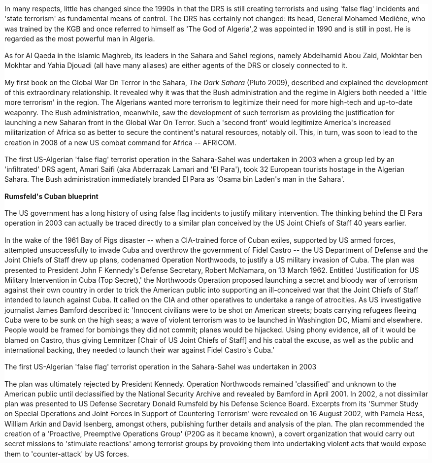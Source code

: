 In many respects, little has changed since the 1990s in that the DRS is still creating terrorists and using 'false flag' incidents and 'state terrorism' as fundamental means of control. The DRS has certainly not changed: its head, General Mohamed Mediène, who was trained by the KGB and once referred to himself as 'The God of Algeria',2 was appointed in 1990 and is still in post. He is regarded as the most powerful man in Algeria.

As for Al Qaeda in the Islamic Maghreb, its leaders in the Sahara and Sahel regions, namely Abdelhamid Abou Zaid, Mokhtar ben Mokhtar and Yahia Djouadi (all have many aliases) are either agents of the DRS or closely connected to it.

My first book on the Global War On Terror in the Sahara, *The Dark Sahara* (Pluto 2009), described and explained the development of this extraordinary relationship. It revealed why it was that the Bush administration and the regime in Algiers both needed a 'little more terrorism' in the region. The Algerians wanted more terrorism to legitimize their need for more high-tech and up-to-date weaponry. The Bush administration, meanwhile, saw the development of such terrorism as providing the justification for launching a new Saharan front in the Global War On Terror. Such a 'second front' would legitimize America's increased militarization of Africa so as better to secure the continent's natural resources, notably oil. This, in turn, was soon to lead to the creation in 2008 of a new US combat command for Africa -- AFRICOM.

The first US-Algerian 'false flag' terrorist operation in the Sahara-Sahel was undertaken in 2003 when a group led by an 'infiltrated' DRS agent, Amari Saifi (aka Abderrazak Lamari and 'El Para'), took 32 European tourists hostage in the Algerian Sahara. The Bush administration immediately branded El Para as 'Osama bin Laden's man in the Sahara'.

**Rumsfeld's Cuban blueprint**

The US government has a long history of using false flag incidents to justify military intervention. The thinking behind the El Para operation in 2003 can actually be traced directly to a similar plan conceived by the US Joint Chiefs of Staff 40 years earlier.

In the wake of the 1961 Bay of Pigs disaster -- when a CIA-trained force of Cuban exiles, supported by US armed forces, attempted unsuccessfully to invade Cuba and overthrow the government of Fidel Castro -- the US Department of Defense and the Joint Chiefs of Staff drew up plans, codenamed Operation Northwoods, to justify a US military invasion of Cuba. The plan was presented to President John F Kennedy's Defense Secretary, Robert McNamara, on 13 March 1962. Entitled 'Justification for US Military Intervention in Cuba (Top Secret),' the Northwoods Operation proposed launching a secret and bloody war of terrorism against their own country in order to trick the American public into supporting an ill-conceived war that the Joint Chiefs of Staff intended to launch against Cuba. It called on the CIA and other operatives to undertake a range of atrocities. As US investigative journalist James Bamford described it: 'Innocent civilians were to be shot on American streets; boats carrying refugees fleeing Cuba were to be sunk on the high seas; a wave of violent terrorism was to be launched in Washington DC, Miami and elsewhere. People would be framed for bombings they did not commit; planes would be hijacked. Using phony evidence, all of it would be blamed on Castro, thus giving Lemnitzer \[Chair of US Joint Chiefs of Staff\] and his cabal the excuse, as well as the public and international backing, they needed to launch their war against Fidel Castro's Cuba.'

The first US-Algerian 'false flag' terrorist operation in the Sahara-Sahel was undertaken in 2003

The plan was ultimately rejected by President Kennedy. Operation Northwoods remained 'classified' and unknown to the American public until declassified by the National Security Archive and revealed by Bamford in April 2001. In 2002, a not dissimilar plan was presented to US Defense Secretary Donald Rumsfeld by his Defense Science Board. Excerpts from its 'Summer Study on Special Operations and Joint Forces in Support of Countering Terrorism' were revealed on 16 August 2002, with Pamela Hess, William Arkin and David Isenberg, amongst others, publishing further details and analysis of the plan. The plan recommended the creation of a 'Proactive, Preemptive Operations Group' (P20G as it became known), a covert organization that would carry out secret missions to 'stimulate reactions' among terrorist groups by provoking them into undertaking violent acts that would expose them to 'counter-attack' by US forces.
